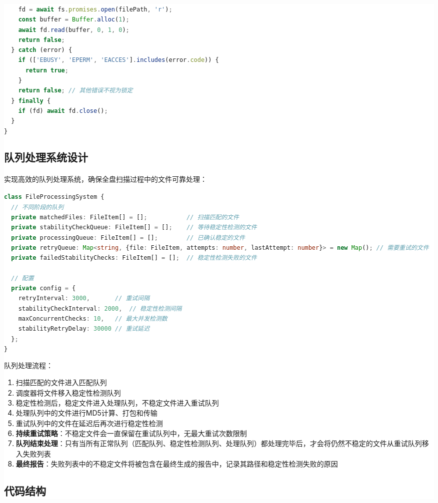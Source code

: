 ```typescript
    fd = await fs.promises.open(filePath, 'r');
    const buffer = Buffer.alloc(1);
    await fd.read(buffer, 0, 1, 0);
    return false;
  } catch (error) {
    if (['EBUSY', 'EPERM', 'EACCES'].includes(error.code)) {
      return true;
    }
    return false; // 其他错误不视为锁定
  } finally {
    if (fd) await fd.close();
  }
}
```

## 队列处理系统设计

实现高效的队列处理系统，确保全盘扫描过程中的文件可靠处理：

```typescript
class FileProcessingSystem {
  // 不同阶段的队列
  private matchedFiles: FileItem[] = [];           // 扫描匹配的文件
  private stabilityCheckQueue: FileItem[] = [];    // 等待稳定性检测的文件
  private processingQueue: FileItem[] = [];        // 已确认稳定的文件
  private retryQueue: Map<string, {file: FileItem, attempts: number, lastAttempt: number}> = new Map(); // 需要重试的文件
  private failedStabilityChecks: FileItem[] = [];  // 稳定性检测失败的文件
  
  // 配置
  private config = {
    retryInterval: 3000,       // 重试间隔
    stabilityCheckInterval: 2000,  // 稳定性检测间隔
    maxConcurrentChecks: 10,   // 最大并发检测数
    stabilityRetryDelay: 30000 // 重试延迟
  };
}
```

队列处理流程：
1. 扫描匹配的文件进入匹配队列
2. 调度器将文件移入稳定性检测队列
3. 稳定性检测后，稳定文件进入处理队列，不稳定文件进入重试队列
4. 处理队列中的文件进行MD5计算、打包和传输
5. 重试队列中的文件在延迟后再次进行稳定性检测
6. **持续重试策略**：不稳定文件会一直保留在重试队列中，无最大重试次数限制
7. **队列结束处理**：只有当所有正常队列（匹配队列、稳定性检测队列、处理队列）都处理完毕后，才会将仍然不稳定的文件从重试队列移入失败列表
8. **最终报告**：失败列表中的不稳定文件将被包含在最终生成的报告中，记录其路径和稳定性检测失败的原因

## 代码结构
